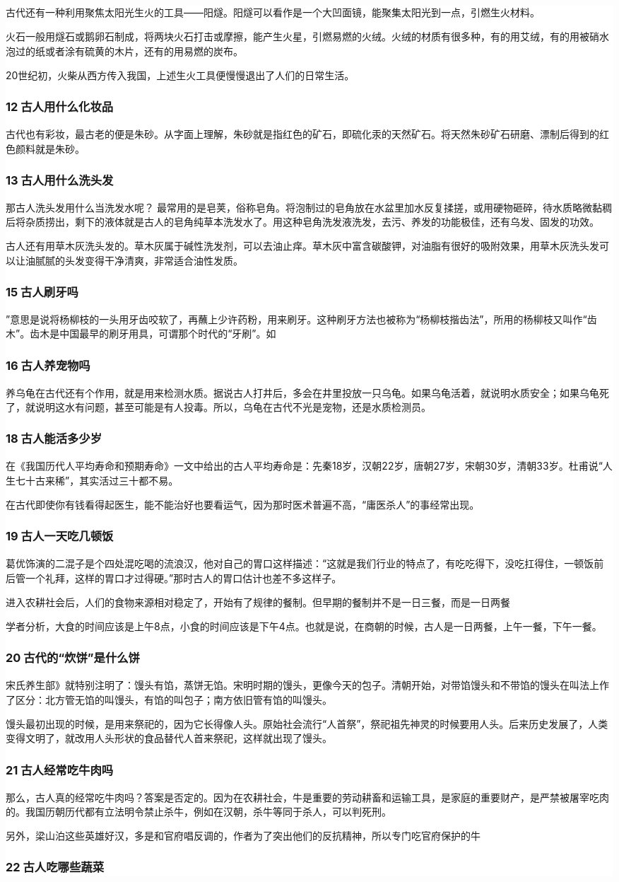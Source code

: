古代还有一种利用聚焦太阳光生火的工具——阳燧。阳燧可以看作是一个大凹面镜，能聚集太阳光到一点，引燃生火材料。

火石一般用燧石或鹅卵石制成，将两块火石打击或摩擦，能产生火星，引燃易燃的火绒。火绒的材质有很多种，有的用艾绒，有的用被硝水泡过的纸或者涂有硫黄的木片，还有的用易燃的炭布。

20世纪初，火柴从西方传入我国，上述生火工具便慢慢退出了人们的日常生活。


### 12 古人用什么化妆品

古代也有彩妆，最古老的便是朱砂。从字面上理解，朱砂就是指红色的矿石，即硫化汞的天然矿石。将天然朱砂矿石研磨、漂制后得到的红色颜料就是朱砂。

### 13 古人用什么洗头发

那古人洗头发用什么当洗发水呢？
最常用的是皂荚，俗称皂角。将泡制过的皂角放在水盆里加水反复揉搓，或用硬物砸碎，待水质略微黏稠后将杂质捞出，剩下的液体就是古人的皂角纯草本洗发水了。用这种皂角洗发液洗发，去污、养发的功能极佳，还有乌发、固发的功效。

古人还有用草木灰洗头发的。草木灰属于碱性洗发剂，可以去油止痒。草木灰中富含碳酸钾，对油脂有很好的吸附效果，用草木灰洗头发可以让油腻腻的头发变得干净清爽，非常适合油性发质。

### 15 古人刷牙吗

”意思是说将杨柳枝的一头用牙齿咬软了，再蘸上少许药粉，用来刷牙。这种刷牙方法也被称为“杨柳枝揩齿法”，所用的杨柳枝又叫作“齿木”。齿木是中国最早的刷牙用具，可谓那个时代的“牙刷”。如

### 16 古人养宠物吗

养乌龟在古代还有个作用，就是用来检测水质。据说古人打井后，多会在井里投放一只乌龟。如果乌龟活着，就说明水质安全；如果乌龟死了，就说明这水有问题，甚至可能是有人投毒。所以，乌龟在古代不光是宠物，还是水质检测员。

### 18 古人能活多少岁

在《我国历代人平均寿命和预期寿命》一文中给出的古人平均寿命是：先秦18岁，汉朝22岁，唐朝27岁，宋朝30岁，清朝33岁。杜甫说“人生七十古来稀”，其实活过三十都不易。

在古代即使你有钱看得起医生，能不能治好也要看运气，因为那时医术普遍不高，“庸医杀人”的事经常出现。

### 19 古人一天吃几顿饭

葛优饰演的二混子是个四处混吃喝的流浪汉，他对自己的胃口这样描述：“这就是我们行业的特点了，有吃吃得下，没吃扛得住，一顿饭前后管一个礼拜，这样的胃口才过得硬。”那时古人的胃口估计也差不多这样子。

进入农耕社会后，人们的食物来源相对稳定了，开始有了规律的餐制。但早期的餐制并不是一日三餐，而是一日两餐

学者分析，大食的时间应该是上午8点，小食的时间应该是下午4点。也就是说，在商朝的时候，古人是一日两餐，上午一餐，下午一餐。

### 20 古代的“炊饼”是什么饼

宋氏养生部》就特别注明了：馒头有馅，蒸饼无馅。宋明时期的馒头，更像今天的包子。清朝开始，对带馅馒头和不带馅的馒头在叫法上作了区分：北方管无馅的叫馒头，有馅的叫包子；南方依旧管有馅的叫馒头。

馒头最初出现的时候，是用来祭祀的，因为它长得像人头。原始社会流行“人首祭”，祭祀祖先神灵的时候要用人头。后来历史发展了，人类变得文明了，就改用人头形状的食品替代人首来祭祀，这样就出现了馒头。

### 21 古人经常吃牛肉吗

那么，古人真的经常吃牛肉吗？答案是否定的。因为在农耕社会，牛是重要的劳动耕畜和运输工具，是家庭的重要财产，是严禁被屠宰吃肉的。我国历朝历代都有立法明令禁止杀牛，例如在汉朝，杀牛等同于杀人，可以判死刑。

另外，梁山泊这些英雄好汉，多是和官府唱反调的，作者为了突出他们的反抗精神，所以专门吃官府保护的牛

### 22 古人吃哪些蔬菜
